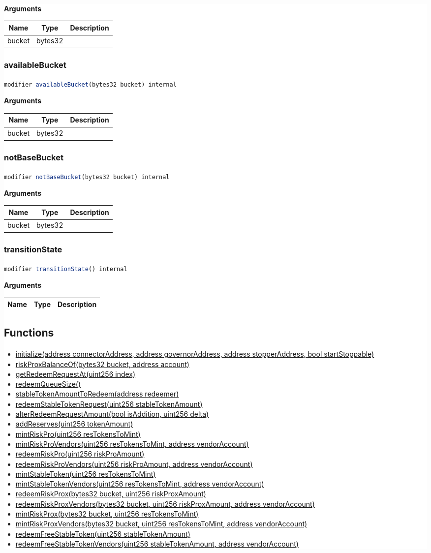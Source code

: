 **Arguments**

| Name        | Type           | Description  |
| ------------- |------------- | -----|
| bucket | bytes32 |  | 

### availableBucket

```js
modifier availableBucket(bytes32 bucket) internal
```

**Arguments**

| Name        | Type           | Description  |
| ------------- |------------- | -----|
| bucket | bytes32 |  | 

### notBaseBucket

```js
modifier notBaseBucket(bytes32 bucket) internal
```

**Arguments**

| Name        | Type           | Description  |
| ------------- |------------- | -----|
| bucket | bytes32 |  | 

### transitionState

```js
modifier transitionState() internal
```

**Arguments**

| Name        | Type           | Description  |
| ------------- |------------- | -----|

## Functions

- [initialize(address connectorAddress, address governorAddress, address stopperAddress, bool startStoppable)](#initialize)
- [riskProxBalanceOf(bytes32 bucket, address account)](#riskproxbalanceof)
- [getRedeemRequestAt(uint256 index)](#getredeemrequestat)
- [redeemQueueSize()](#redeemqueuesize)
- [stableTokenAmountToRedeem(address redeemer)](#stabletokenamounttoredeem)
- [redeemStableTokenRequest(uint256 stableTokenAmount)](#redeemstabletokenrequest)
- [alterRedeemRequestAmount(bool isAddition, uint256 delta)](#alterredeemrequestamount)
- [addReserves(uint256 tokenAmount)](#addreserves)
- [mintRiskPro(uint256 resTokensToMint)](#mintriskpro)
- [mintRiskProVendors(uint256 resTokensToMint, address vendorAccount)](#mintriskprovendors)
- [redeemRiskPro(uint256 riskProAmount)](#redeemriskpro)
- [redeemRiskProVendors(uint256 riskProAmount, address vendorAccount)](#redeemriskprovendors)
- [mintStableToken(uint256 resTokensToMint)](#mintstabletoken)
- [mintStableTokenVendors(uint256 resTokensToMint, address vendorAccount)](#mintstabletokenvendors)
- [redeemRiskProx(bytes32 bucket, uint256 riskProxAmount)](#redeemriskprox)
- [redeemRiskProxVendors(bytes32 bucket, uint256 riskProxAmount, address vendorAccount)](#redeemriskproxvendors)
- [mintRiskProx(bytes32 bucket, uint256 resTokensToMint)](#mintriskprox)
- [mintRiskProxVendors(bytes32 bucket, uint256 resTokensToMint, address vendorAccount)](#mintriskproxvendors)
- [redeemFreeStableToken(uint256 stableTokenAmount)](#redeemfreestabletoken)
- [redeemFreeStableTokenVendors(uint256 stableTokenAmount, address vendorAccount)](#redeemfreestabletokenvendors)
